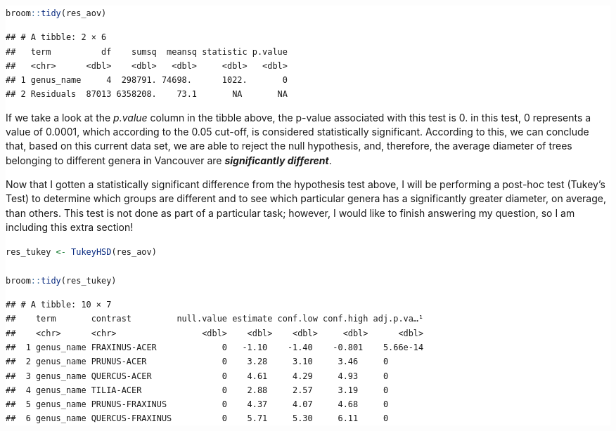 ``` r
broom::tidy(res_aov)
```

    ## # A tibble: 2 × 6
    ##   term          df    sumsq  meansq statistic p.value
    ##   <chr>      <dbl>    <dbl>   <dbl>     <dbl>   <dbl>
    ## 1 genus_name     4  298791. 74698.      1022.       0
    ## 2 Residuals  87013 6358208.    73.1       NA       NA

If we take a look at the *p.value* column in the tibble above, the
p-value associated with this test is 0. in this test, 0 represents a
value of 0.0001, which according to the 0.05 cut-off, is considered
statistically significant. According to this, we can conclude that,
based on this current data set, we are able to reject the null
hypothesis, and, therefore, the average diameter of trees belonging to
different genera in Vancouver are ***significantly different***.

Now that I gotten a statistically significant difference from the
hypothesis test above, I will be performing a post-hoc test (Tukey’s
Test) to determine which groups are different and to see which
particular genera has a significantly greater diameter, on average, than
others. This test is not done as part of a particular task; however, I
would like to finish answering my question, so I am including this extra
section!

``` r
res_tukey <- TukeyHSD(res_aov)

broom::tidy(res_tukey)
```

    ## # A tibble: 10 × 7
    ##    term       contrast         null.value estimate conf.low conf.high adj.p.va…¹
    ##    <chr>      <chr>                 <dbl>    <dbl>    <dbl>     <dbl>      <dbl>
    ##  1 genus_name FRAXINUS-ACER             0   -1.10    -1.40    -0.801    5.66e-14
    ##  2 genus_name PRUNUS-ACER               0    3.28     3.10     3.46     0       
    ##  3 genus_name QUERCUS-ACER              0    4.61     4.29     4.93     0       
    ##  4 genus_name TILIA-ACER                0    2.88     2.57     3.19     0       
    ##  5 genus_name PRUNUS-FRAXINUS           0    4.37     4.07     4.68     0       
    ##  6 genus_name QUERCUS-FRAXINUS          0    5.71     5.30     6.11     0       